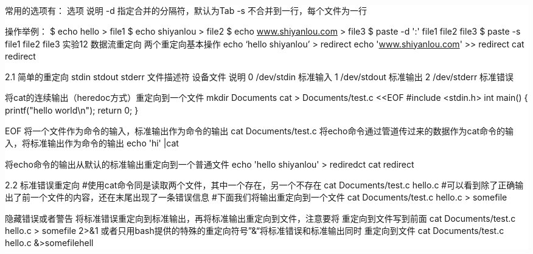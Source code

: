 常用的选项有：
选项	说明
-d	指定合并的分隔符，默认为Tab
-s	不合并到一行，每个文件为一行

操作举例：
$ echo hello > file1
$ echo shiyanlou > file2
$ echo www.shiyanlou.com > file3
$ paste -d ':' file1 file2 file3
$ paste -s file1 file2 file3
实验12 数据流重定向
两个重定向基本操作
echo ‘hello shiyanlou’ > redirect
echo 'www.shiyanlou.com' >> redirect
cat redirect

2.1 简单的重定向
stdin stdout stderr
文件描述符 设备文件 说明
0          /dev/stdin 标准输入
1          /dev/stdout 标准输出
2          /dev/stderr 标准错误

将cat的连续输出（heredoc方式）重定向到一个文件
mkdir Documents 
cat > Documents/test.c <<EOF
#include <stdin.h>
int main()
{
    printf("hello world\n");
    return 0;
}

EOF
将一个文件作为命令的输入，标准输出作为命令的输出
cat Documents/test.c
将echo命令通过管道传过来的数据作为cat命令的输入，将标准输出作为命令的输出
echo 'hi' |cat

将echo命令的输出从默认的标准输出重定向到一个普通文件
echo 'hello shiyanlou' > rediredct
cat redirect

2.2 标准错误重定向
#使用cat命令同是读取两个文件，其中一个存在，另一个不存在
cat Documents/test.c hello.c
#可以看到除了正确输出了前一个文件的内容，还在末尾出现了一条错误信息
#下面我们将输出重定向到一个文件
cat Documents/test.c hello.c > somefile

隐藏错误或者警告
将标准错误重定向到标准输出，再将标准输出重定向到文件，注意要将
重定向到文件写到前面
cat Documents/test.c hello.c > somefile 2>&1
或者只用bash提供的特殊的重定向符号”&“将标准错误和标准输出同时
重定向到文件
cat Documents/test.c hello.c &>somefilehell
